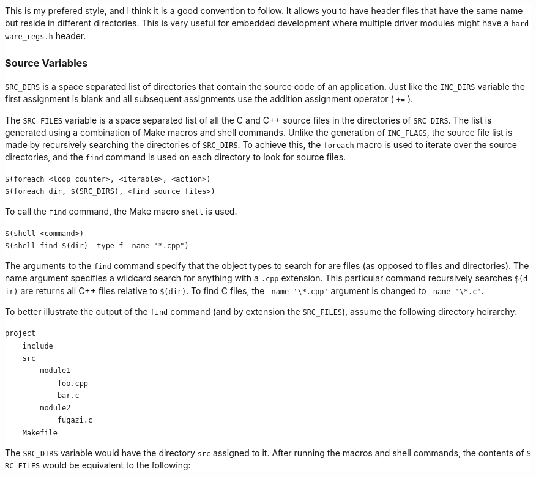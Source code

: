 This is my prefered style, and I think it is a good convention to follow. It
allows you to have header files that have the same name but reside in different
directories. This is very useful for embedded development where multiple driver
modules might have a `hardware_regs.h` header.

### Source Variables

`SRC_DIRS` is a space separated list of directories that contain the source
code of an application. Just like the `INC_DIRS` variable the first assignment
is blank and all subsequent assignments use the addition assignment operator
( `+=` ).

The `SRC_FILES` variable is a space separated list of all the C and C++ source
files in the directories of `SRC_DIRS`. The list is generated using a
combination of Make macros and shell commands. Unlike the generation of
`INC_FLAGS`, the source file list is made by recursively searching the
directories of `SRC_DIRS`. To achieve this, the `foreach` macro is used to
iterate over the source directories, and the `find` command is used on each
directory to look for source files.

```
$(foreach <loop counter>, <iterable>, <action>)
$(foreach dir, $(SRC_DIRS), <find source files>)
```

To call the `find` command, the Make macro `shell` is used.

```
$(shell <command>)
$(shell find $(dir) -type f -name '*.cpp")
```

The arguments to the `find` command specify that the object types to search for
are files (as opposed to files and directories). The name argument specifies a
wildcard search for anything with a `.cpp` extension. This particular command
recursively searches `$(dir)` are returns all C++ files relative to `$(dir)`.
To find C files, the `-name '\*.cpp'` argument is changed to `-name '\*.c'`.

To better illustrate the output of the `find` command (and by extension the
`SRC_FILES`), assume the following directory heirarchy:

```
project
    include
    src
        module1
            foo.cpp
            bar.c
        module2
            fugazi.c
    Makefile
```

The `SRC_DIRS` variable would have the directory `src` assigned to it. After
running the macros and shell commands, the contents of `SRC_FILES` would be
equivalent to the following:
